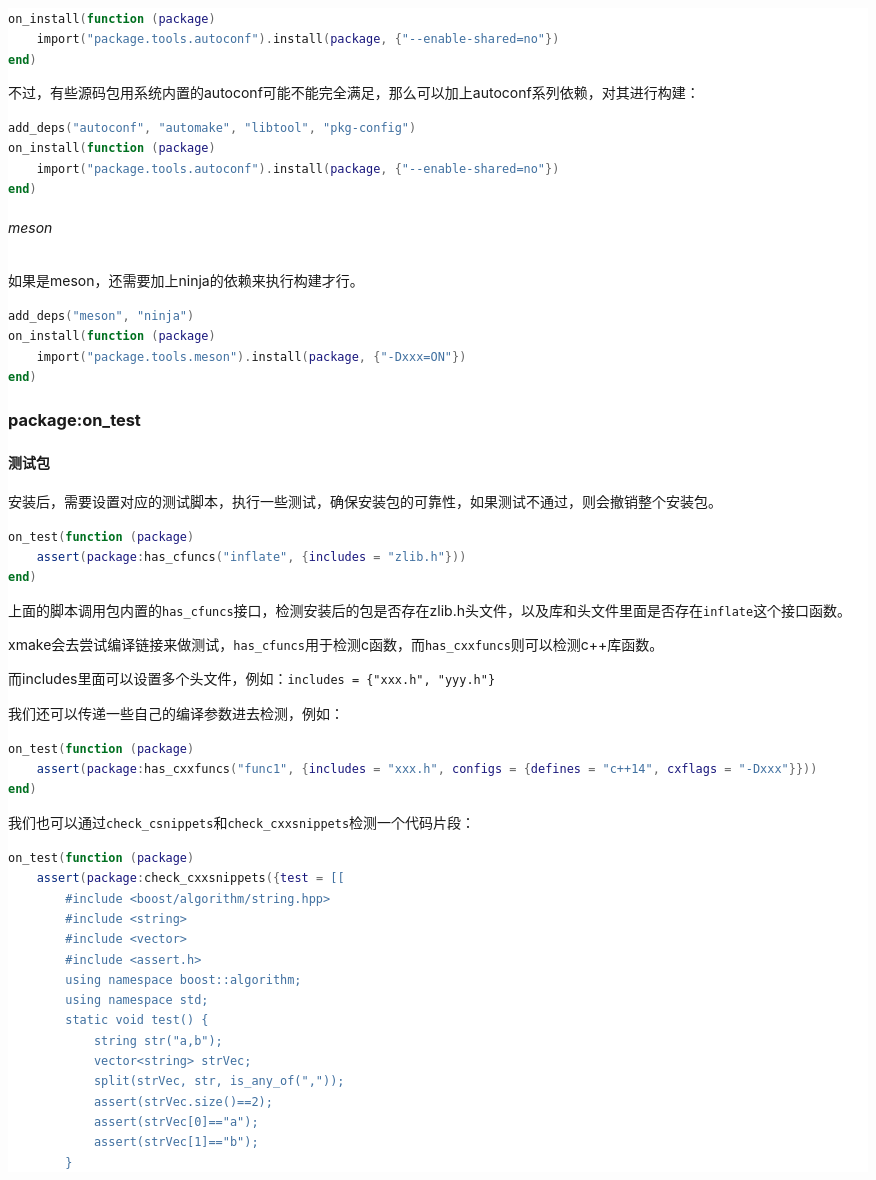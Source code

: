 ```lua
on_install(function (package)
    import("package.tools.autoconf").install(package, {"--enable-shared=no"})
end)
```

不过，有些源码包用系统内置的autoconf可能不能完全满足，那么可以加上autoconf系列依赖，对其进行构建：

```lua
add_deps("autoconf", "automake", "libtool", "pkg-config")
on_install(function (package)
    import("package.tools.autoconf").install(package, {"--enable-shared=no"})
end)
```

###### meson

如果是meson，还需要加上ninja的依赖来执行构建才行。

```lua
add_deps("meson", "ninja")
on_install(function (package)
    import("package.tools.meson").install(package, {"-Dxxx=ON"})
end)
```

### package:on_test

#### 测试包

安装后，需要设置对应的测试脚本，执行一些测试，确保安装包的可靠性，如果测试不通过，则会撤销整个安装包。

```lua
on_test(function (package)
    assert(package:has_cfuncs("inflate", {includes = "zlib.h"}))
end)
```

上面的脚本调用包内置的`has_cfuncs`接口，检测安装后的包是否存在zlib.h头文件，以及库和头文件里面是否存在`inflate`这个接口函数。

xmake会去尝试编译链接来做测试，`has_cfuncs`用于检测c函数，而`has_cxxfuncs`则可以检测c++库函数。

而includes里面可以设置多个头文件，例如：`includes = {"xxx.h", "yyy.h"}`

我们还可以传递一些自己的编译参数进去检测，例如：

```lua
on_test(function (package)
    assert(package:has_cxxfuncs("func1", {includes = "xxx.h", configs = {defines = "c++14", cxflags = "-Dxxx"}}))
end)
```

我们也可以通过`check_csnippets`和`check_cxxsnippets`检测一个代码片段：

```lua
on_test(function (package)
    assert(package:check_cxxsnippets({test = [[
        #include <boost/algorithm/string.hpp>
        #include <string>
        #include <vector>
        #include <assert.h>
        using namespace boost::algorithm;
        using namespace std;
        static void test() {
            string str("a,b");
            vector<string> strVec;
            split(strVec, str, is_any_of(","));
            assert(strVec.size()==2);
            assert(strVec[0]=="a");
            assert(strVec[1]=="b");
        }
```